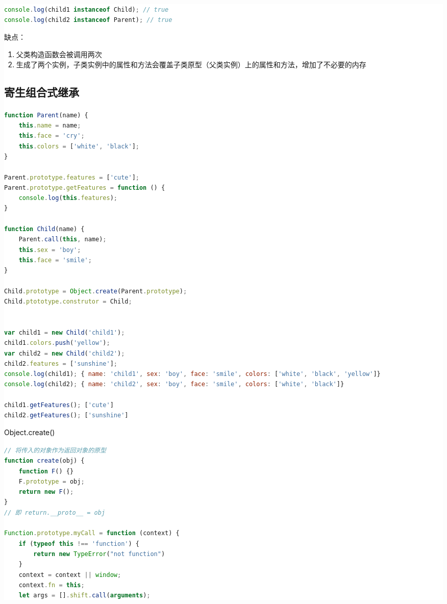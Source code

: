 ```javascript
console.log(child1 instanceof Child); // true
console.log(child2 instanceof Parent); // true
```

缺点：

1. 父类构造函数会被调用两次
2. 生成了两个实例，子类实例中的属性和方法会覆盖子类原型（父类实例）上的属性和方法，增加了不必要的内存



## 寄生组合式继承

```javascript
function Parent(name) {
    this.name = name;
    this.face = 'cry';
    this.colors = ['white', 'black'];
}

Parent.prototype.features = ['cute'];
Parent.prototype.getFeatures = function () {
    console.log(this.features);
}

function Child(name) {
	Parent.call(this, name);
	this.sex = 'boy';
    this.face = 'smile';
}

Child.prototype = Object.create(Parent.prototype);
Child.ptototype.construtor = Child;


var child1 = new Child('child1');
child1.colors.push('yellow');
var child2 = new Child('child2');
child2.features = ['sunshine'];
console.log(child1); { name: 'child1', sex: 'boy', face: 'smile', colors: ['white', 'black', 'yellow']}
console.log(child2); { name: 'child2', sex: 'boy', face: 'smile', colors: ['white', 'black']}

child1.getFeatures(); ['cute']
child2.getFeatures(); ['sunshine']
```



Object.create()

```javascript
// 将传入的对象作为返回对象的原型
function create(obj) {
    function F() {}
    F.prototype = obj;
    return new F();
}
// 即 return.__proto__ = obj

Function.prototype.myCall = function (context) {
    if (typeof this !== 'function') {
        return new TypeError("not function")
    }
    context = context || window;
    context.fn = this;
    let args = [].shift.call(arguments);
```